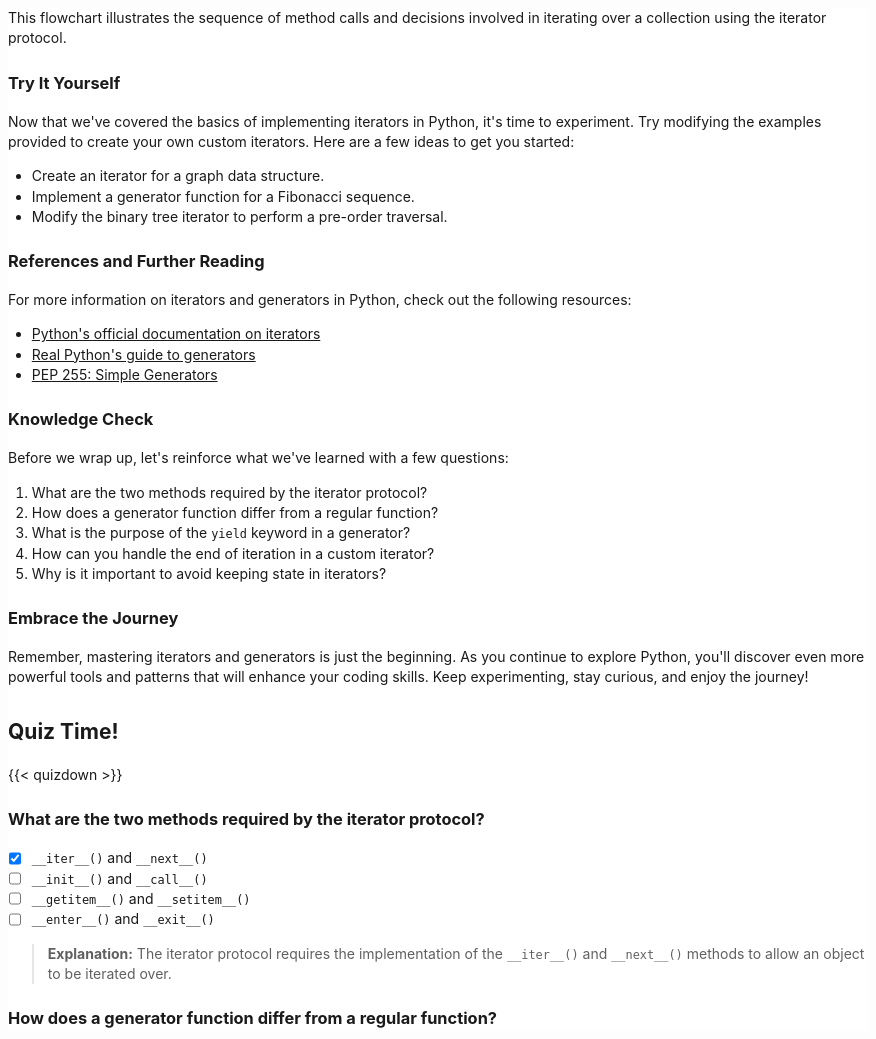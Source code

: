 This flowchart illustrates the sequence of method calls and decisions involved in iterating over a collection using the iterator protocol.

### Try It Yourself

Now that we've covered the basics of implementing iterators in Python, it's time to experiment. Try modifying the examples provided to create your own custom iterators. Here are a few ideas to get you started:

- Create an iterator for a graph data structure.
- Implement a generator function for a Fibonacci sequence.
- Modify the binary tree iterator to perform a pre-order traversal.

### References and Further Reading

For more information on iterators and generators in Python, check out the following resources:

- [Python's official documentation on iterators](https://docs.python.org/3/library/stdtypes.html#iterator-types)
- [Real Python's guide to generators](https://realpython.com/introduction-to-python-generators/)
- [PEP 255: Simple Generators](https://www.python.org/dev/peps/pep-0255/)

### Knowledge Check

Before we wrap up, let's reinforce what we've learned with a few questions:

1. What are the two methods required by the iterator protocol?
2. How does a generator function differ from a regular function?
3. What is the purpose of the `yield` keyword in a generator?
4. How can you handle the end of iteration in a custom iterator?
5. Why is it important to avoid keeping state in iterators?

### Embrace the Journey

Remember, mastering iterators and generators is just the beginning. As you continue to explore Python, you'll discover even more powerful tools and patterns that will enhance your coding skills. Keep experimenting, stay curious, and enjoy the journey!

## Quiz Time!

{{< quizdown >}}

### What are the two methods required by the iterator protocol?

- [x] `__iter__()` and `__next__()`
- [ ] `__init__()` and `__call__()`
- [ ] `__getitem__()` and `__setitem__()`
- [ ] `__enter__()` and `__exit__()`

> **Explanation:** The iterator protocol requires the implementation of the `__iter__()` and `__next__()` methods to allow an object to be iterated over.

### How does a generator function differ from a regular function?
